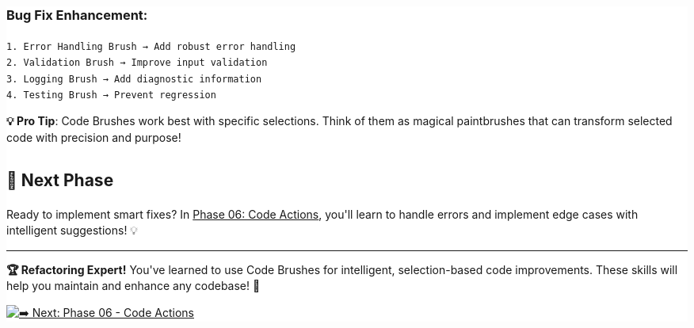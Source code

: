 ### Bug Fix Enhancement:
```
1. Error Handling Brush → Add robust error handling
2. Validation Brush → Improve input validation
3. Logging Brush → Add diagnostic information
4. Testing Brush → Prevent regression
```

**💡 Pro Tip**: Code Brushes work best with specific selections. Think of them as magical paintbrushes that can transform selected code with precision and purpose!

## 🎯 Next Phase

Ready to implement smart fixes? In [Phase 06: Code Actions](./phase06-code-actions.md), you'll learn to handle errors and implement edge cases with intelligent suggestions! 💡

---

**🏆 Refactoring Expert!** You've learned to use Code Brushes for intelligent, selection-based code improvements. These skills will help you maintain and enhance any codebase! 🎨

[![➡️ Next: Phase 06 - Code Actions](https://img.shields.io/badge/➡️-Next%3A%20Phase%2006%20Code%20Actions-green?style=flat-square)](phase06-code-actions.md)

